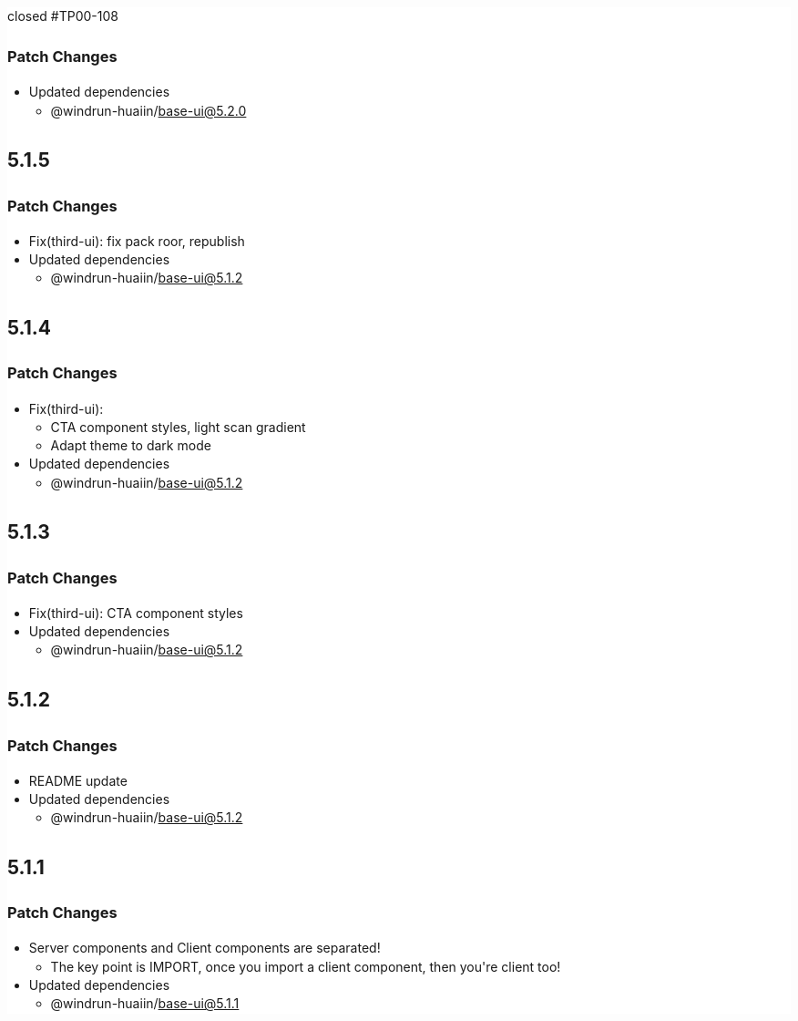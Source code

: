   closed #TP00-108

### Patch Changes

- Updated dependencies
  - @windrun-huaiin/base-ui@5.2.0

## 5.1.5

### Patch Changes

- Fix(third-ui): fix pack roor, republish
- Updated dependencies
  - @windrun-huaiin/base-ui@5.1.2

## 5.1.4

### Patch Changes

- Fix(third-ui):
  - CTA component styles, light scan gradient
  - Adapt theme to dark mode
- Updated dependencies
  - @windrun-huaiin/base-ui@5.1.2

## 5.1.3

### Patch Changes

- Fix(third-ui): CTA component styles
- Updated dependencies
  - @windrun-huaiin/base-ui@5.1.2

## 5.1.2

### Patch Changes

- README update
- Updated dependencies
  - @windrun-huaiin/base-ui@5.1.2

## 5.1.1

### Patch Changes

- Server components and Client components are separated!
  - The key point is IMPORT, once you import a client component, then you're client too!
- Updated dependencies
  - @windrun-huaiin/base-ui@5.1.1
